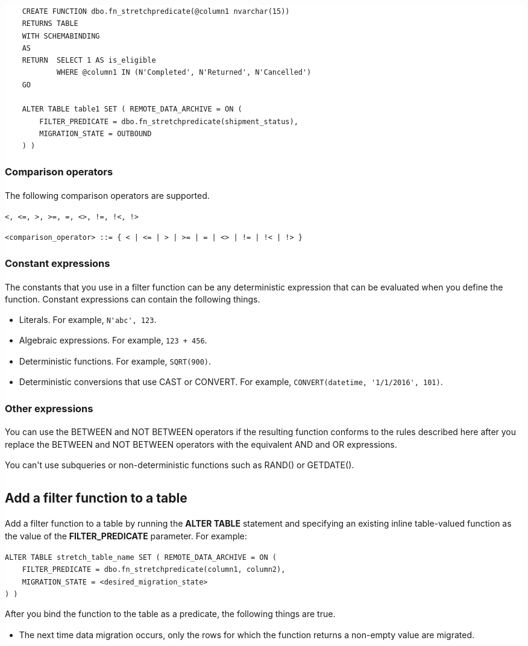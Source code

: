         CREATE FUNCTION dbo.fn_stretchpredicate(@column1 nvarchar(15))
        RETURNS TABLE
        WITH SCHEMABINDING
        AS
        RETURN	SELECT 1 AS is_eligible
        		WHERE @column1 IN (N'Completed', N'Returned', N'Cancelled')
        GO
    
        ALTER TABLE table1 SET ( REMOTE_DATA_ARCHIVE = ON (
        	FILTER_PREDICATE = dbo.fn_stretchpredicate(shipment_status),
        	MIGRATION_STATE = OUTBOUND
        ) )
    

### Comparison operators
The following comparison operators are supported.

`<, <=, >, >=, =, <>, !=, !<, !>`


    <comparison_operator> ::= { < | <= | > | >= | = | <> | != | !< | !> }


### Constant expressions
The constants that you use in a filter function can be any deterministic expression that can be evaluated when you define the function. Constant expressions can contain the following things.

* Literals. For example, `N'abc', 123`.

* Algebraic expressions. For example, `123 + 456`.

* Deterministic functions. For example, `SQRT(900)`.

* Deterministic conversions that use CAST or CONVERT. For example, `CONVERT(datetime, '1/1/2016', 101)`.

### Other expressions
You can use the BETWEEN and NOT BETWEEN operators if the resulting function conforms to the rules described here after you replace the BETWEEN and NOT BETWEEN operators with the equivalent AND and OR expressions.

You can't use subqueries or non\-deterministic functions such as RAND() or GETDATE().

## Add a filter function to a table
Add a filter function to a table by running the **ALTER TABLE** statement and specifying an existing inline table\-valued function as the value of the **FILTER\_PREDICATE** parameter. For example:

    ALTER TABLE stretch_table_name SET ( REMOTE_DATA_ARCHIVE = ON (
    	FILTER_PREDICATE = dbo.fn_stretchpredicate(column1, column2),
    	MIGRATION_STATE = <desired_migration_state>
    ) )

After you bind the function to the table as a predicate, the following things are true.

* The next time data migration occurs, only the rows for which the function returns a non\-empty value are migrated.
